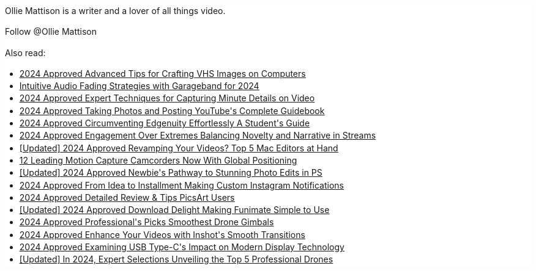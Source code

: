 Ollie Mattison is a writer and a lover of all things video.

Follow @Ollie Mattison


<ins class="adsbygoogle"
     style="display:block"
     data-ad-format="autorelaxed"
     data-ad-client="ca-pub-7571918770474297"
     data-ad-slot="1223367746"></ins>



<ins class="adsbygoogle"
     style="display:block"
     data-ad-client="ca-pub-7571918770474297"
     data-ad-slot="8358498916"
     data-ad-format="auto"
     data-full-width-responsive="true"></ins>




<span class="atpl-alsoreadstyle">Also read:</span>
<div><ul>
<li><a href="https://article-tips.techidaily.com/2024-approved-advanced-tips-for-crafting-vhs-images-on-computers/"><u>2024 Approved  Advanced Tips for Crafting VHS Images on Computers</u></a></li>
<li><a href="https://article-tips.techidaily.com/intuitive-audio-fading-strategies-with-garageband-for-2024/"><u>Intuitive Audio Fading Strategies with Garageband for 2024</u></a></li>
<li><a href="https://article-tips.techidaily.com/2024-approved-expert-techniques-for-capturing-minute-details-on-video/"><u>2024 Approved  Expert Techniques for Capturing Minute Details on Video</u></a></li>
<li><a href="https://article-tips.techidaily.com/2024-approved-taking-photos-and-posting-youtubes-complete-guidebook/"><u>2024 Approved  Taking Photos and Posting  YouTube's Complete Guidebook</u></a></li>
<li><a href="https://article-tips.techidaily.com/2024-approved-circumventing-edgenuity-effortlessly-a-students-guide/"><u>2024 Approved  Circumventing Edgenuity Effortlessly  A Student's Guide</u></a></li>
<li><a href="https://article-tips.techidaily.com/2024-approved-engagement-over-extremes-balancing-novelty-and-narrative-in-streams/"><u>2024 Approved  Engagement Over Extremes  Balancing Novelty and Narrative in Streams</u></a></li>
<li><a href="https://article-tips.techidaily.com/updated-2024-approved-revamping-your-videos-top-5-mac-editors-at-hand/"><u>[Updated] 2024 Approved  Revamping Your Videos? Top 5 Mac Editors at Hand</u></a></li>
<li><a href="https://article-tips.techidaily.com/12-leading-motion-capture-camcorders-now-with-global-positioning/"><u>12 Leading Motion Capture Camcorders Now With Global Positioning</u></a></li>
<li><a href="https://article-tips.techidaily.com/updated-2024-approved-newbies-pathway-to-stunning-photo-edits-in-ps/"><u>[Updated] 2024 Approved  Newbie's Pathway to Stunning Photo Edits in PS</u></a></li>
<li><a href="https://article-tips.techidaily.com/2024-approved-from-idea-to-installment-making-custom-instagram-notifications/"><u>2024 Approved  From Idea to Installment  Making Custom Instagram Notifications</u></a></li>
<li><a href="https://article-tips.techidaily.com/2024-approved-detailed-review-and-tips-picsart-users/"><u>2024 Approved  Detailed Review & Tips  PicsArt Users</u></a></li>
<li><a href="https://article-tips.techidaily.com/updated-2024-approved-download-delight-making-funimate-simple-to-use/"><u>[Updated] 2024 Approved  Download Delight  Making Funimate Simple to Use</u></a></li>
<li><a href="https://article-tips.techidaily.com/2024-approved-professionals-picks-smoothest-drone-gimbals/"><u>2024 Approved  Professional's Picks  Smoothest Drone Gimbals</u></a></li>
<li><a href="https://article-tips.techidaily.com/2024-approved-enhance-your-videos-with-inshots-smooth-transitions/"><u>2024 Approved  Enhance Your Videos with Inshot's Smooth Transitions</u></a></li>
<li><a href="https://article-tips.techidaily.com/2024-approved-examining-usb-type-cs-impact-on-modern-display-technology/"><u>2024 Approved  Examining USB Type-C's Impact on Modern Display Technology</u></a></li>
<li><a href="https://article-tips.techidaily.com/updated-in-2024-expert-selections-unveiling-the-top-5-professional-drones/"><u>[Updated] In 2024, Expert Selections  Unveiling the Top 5 Professional Drones</u></a></li>